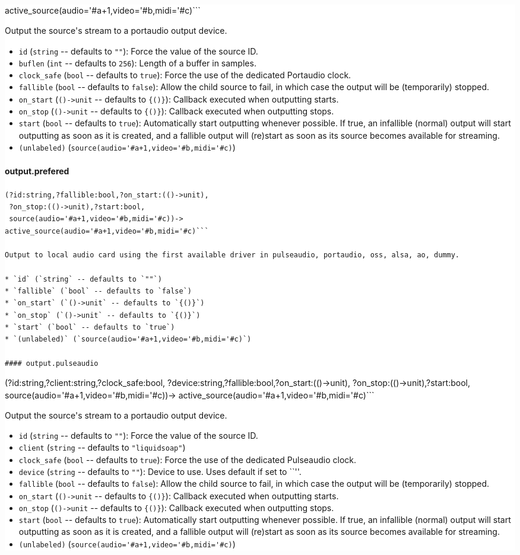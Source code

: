 active_source(audio='#a+1,video='#b,midi='#c)```

Output the source's stream to a portaudio output device.

* `id` (`string` -- defaults to `""`): Force the value of the source ID.
* `buflen` (`int` -- defaults to `256`): Length of a buffer in samples.
* `clock_safe` (`bool` -- defaults to `true`): Force the use of the dedicated Portaudio clock.
* `fallible` (`bool` -- defaults to `false`): Allow the child source to fail, in which case the output will be (temporarily) stopped.
* `on_start` (`()->unit` -- defaults to `{()}`): Callback executed when outputting starts.
* `on_stop` (`()->unit` -- defaults to `{()}`): Callback executed when outputting stops.
* `start` (`bool` -- defaults to `true`): Automatically start outputting whenever possible. If true, an infallible (normal) output will start outputting as soon as it is created, and a fallible output will (re)start as soon as its source becomes available for streaming.
* `(unlabeled)` (`source(audio='#a+1,video='#b,midi='#c)`)

#### output.prefered
```
(?id:string,?fallible:bool,?on_start:(()->unit),
 ?on_stop:(()->unit),?start:bool,
 source(audio='#a+1,video='#b,midi='#c))->
active_source(audio='#a+1,video='#b,midi='#c)```

Output to local audio card using the first available driver in pulseaudio, portaudio, oss, alsa, ao, dummy.

* `id` (`string` -- defaults to `""`)
* `fallible` (`bool` -- defaults to `false`)
* `on_start` (`()->unit` -- defaults to `{()}`)
* `on_stop` (`()->unit` -- defaults to `{()}`)
* `start` (`bool` -- defaults to `true`)
* `(unlabeled)` (`source(audio='#a+1,video='#b,midi='#c)`)

#### output.pulseaudio
```
(?id:string,?client:string,?clock_safe:bool,
 ?device:string,?fallible:bool,?on_start:(()->unit),
 ?on_stop:(()->unit),?start:bool,
 source(audio='#a+1,video='#b,midi='#c))->
active_source(audio='#a+1,video='#b,midi='#c)```

Output the source's stream to a portaudio output device.

* `id` (`string` -- defaults to `""`): Force the value of the source ID.
* `client` (`string` -- defaults to `"liquidsoap"`)
* `clock_safe` (`bool` -- defaults to `true`): Force the use of the dedicated Pulseaudio clock.
* `device` (`string` -- defaults to `""`): Device to use. Uses default if set to ``''.
* `fallible` (`bool` -- defaults to `false`): Allow the child source to fail, in which case the output will be (temporarily) stopped.
* `on_start` (`()->unit` -- defaults to `{()}`): Callback executed when outputting starts.
* `on_stop` (`()->unit` -- defaults to `{()}`): Callback executed when outputting stops.
* `start` (`bool` -- defaults to `true`): Automatically start outputting whenever possible. If true, an infallible (normal) output will start outputting as soon as it is created, and a fallible output will (re)start as soon as its source becomes available for streaming.
* `(unlabeled)` (`source(audio='#a+1,video='#b,midi='#c)`)
